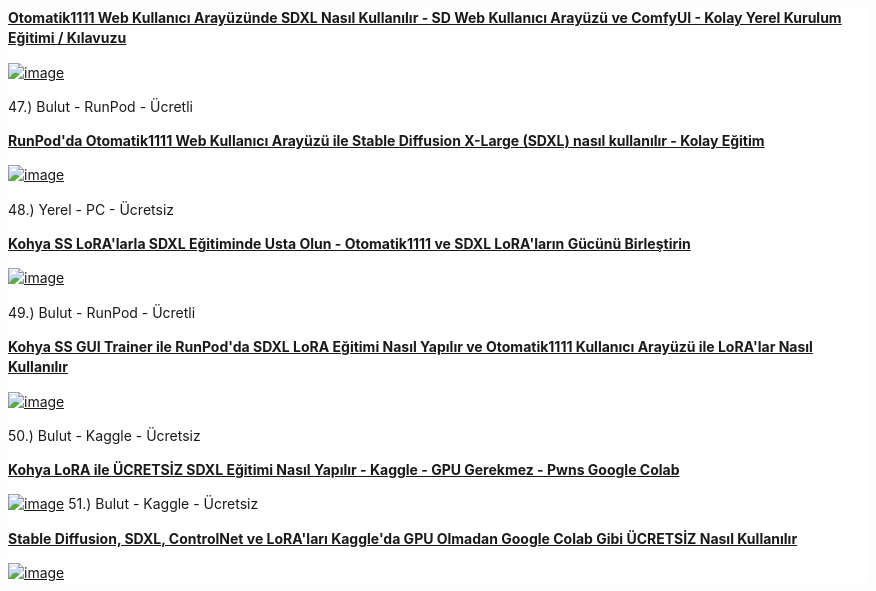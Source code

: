 [**Otomatik1111 Web Kullanıcı Arayüzünde SDXL Nasıl Kullanılır - SD Web Kullanıcı Arayüzü ve ComfyUI - Kolay Yerel Kurulum Eğitimi / Kılavuzu**](https://youtu.be/eY_v5IR4dUQ)

[![image](https://cdn-uploads.huggingface.co/prodüksiyon/uploads/6345bd89fe134dfd7a0dba40/dtzefTNkEvQiM86qrLJRd.png)](https://youtu.be/eY_v5IR4dUQ)

47.) Bulut - RunPod - Ücretli

[**RunPod'da Otomatik1111 Web Kullanıcı Arayüzü ile Stable Diffusion X-Large (SDXL) nasıl kullanılır - Kolay Eğitim**](https://youtu.be/mDW4zqh8R40)

[![image](https://cdn-uploads.huggingface.co/prodüksiyon/uploads/6345bd89fe134dfd7a0dba40/3n3u3IGXY544moAtlg8-e.png)](https://youtu.be/mDW4zqh8R40)

48.) Yerel - PC - Ücretsiz

[**Kohya SS LoRA'larla SDXL Eğitiminde Usta Olun - Otomatik1111 ve SDXL LoRA'ların Gücünü Birleştirin**](https://youtu.be/sBFGitIvD2A)

[![image](https://cdn-uploads.huggingface.co/prodüksiyon/uploads/6345bd89fe134dfd7a0dba40/rXbRquLxFaDGaGlkl-SUp.png)](https://youtu.be/sBFGitIvD2A)

49.) Bulut - RunPod - Ücretli

[**Kohya SS GUI Trainer ile RunPod'da SDXL LoRA Eğitimi Nasıl Yapılır ve Otomatik1111 Kullanıcı Arayüzü ile LoRA'lar Nasıl Kullanılır**](https://youtu.be/-xEwaQ54DI4)

[![image](https://cdn-uploads.huggingface.co/prodüksiyon/uploads/6345bd89fe134dfd7a0dba40/-BQQRjP9Maht_n4UHxgBJ.png)](https://youtu.be/-xEwaQ54DI4)

50.) Bulut - Kaggle - Ücretsiz

[**Kohya LoRA ile ÜCRETSİZ SDXL Eğitimi Nasıl Yapılır - Kaggle - GPU Gerekmez - Pwns Google Colab**](https://youtu.be/JF2P7BIUpIU)

[![image](https://cdn-uploads.huggingface.co/prodüksiyon/uploads/6345bd89fe134dfd7a0dba40/n82kc7ND2rDmhRmRexLrb.png)](https://youtu.be/JF2P7BIUpIU)
51.) Bulut - Kaggle - Ücretsiz

[**Stable Diffusion, SDXL, ControlNet ve LoRA'ları Kaggle'da GPU Olmadan Google Colab Gibi ÜCRETSİZ Nasıl Kullanılır**](https://youtu.be/dpM02YMj8FY)

[![image](https://cdn-uploads.huggingface.co/prodüksiyon/uploads/6345bd89fe134dfd7a0dba40/mXZLV052fCgDHOpEbGUtL.png)](https://youtu.be/dpM02YMj8FY)
